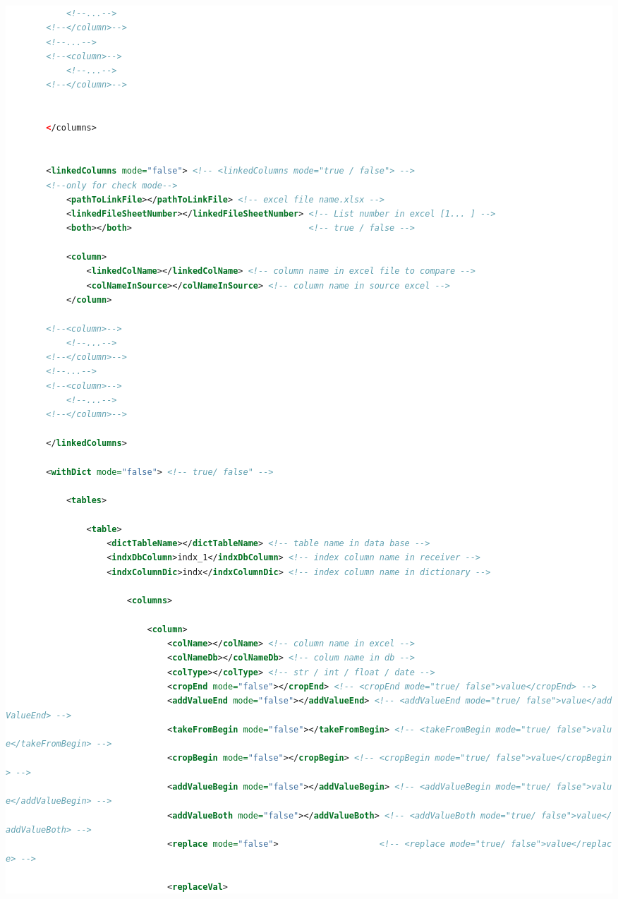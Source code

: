 ```xml
            <!--...-->
        <!--</column>-->
        <!--...-->
        <!--<column>-->
            <!--...-->
        <!--</column>-->


        </columns>


        <linkedColumns mode="false"> <!-- <linkedColumns mode="true / false"> -->
        <!--only for check mode-->
            <pathToLinkFile></pathToLinkFile> <!-- excel file name.xlsx -->
            <linkedFileSheetNumber></linkedFileSheetNumber> <!-- List number in excel [1... ] -->
            <both></both>                                   <!-- true / false -->

            <column>
                <linkedColName></linkedColName> <!-- column name in excel file to compare -->
                <colNameInSource></colNameInSource> <!-- column name in source excel -->
            </column>

        <!--<column>-->
            <!--...-->
        <!--</column>-->
        <!--...-->
        <!--<column>-->
            <!--...-->
        <!--</column>-->

        </linkedColumns>

        <withDict mode="false"> <!-- true/ false" -->

            <tables>

                <table>
                    <dictTableName></dictTableName> <!-- table name in data base -->
                    <indxDbColumn>indx_1</indxDbColumn> <!-- index column name in receiver -->
                    <indxColumnDic>indx</indxColumnDic> <!-- index column name in dictionary -->

                        <columns>

                            <column>
                                <colName></colName> <!-- column name in excel -->
                                <colNameDb></colNameDb> <!-- colum name in db -->
                                <colType></colType> <!-- str / int / float / date -->
                                <cropEnd mode="false"></cropEnd> <!-- <cropEnd mode="true/ false">value</cropEnd> -->
                                <addValueEnd mode="false"></addValueEnd> <!-- <addValueEnd mode="true/ false">value</addValueEnd> -->
                                <takeFromBegin mode="false"></takeFromBegin> <!-- <takeFromBegin mode="true/ false">value</takeFromBegin> -->
                                <cropBegin mode="false"></cropBegin> <!-- <cropBegin mode="true/ false">value</cropBegin> -->
                                <addValueBegin mode="false"></addValueBegin> <!-- <addValueBegin mode="true/ false">value</addValueBegin> -->
                                <addValueBoth mode="false"></addValueBoth> <!-- <addValueBoth mode="true/ false">value</addValueBoth> -->
                                <replace mode="false">                    <!-- <replace mode="true/ false">value</replace> -->

                                <replaceVal>
```